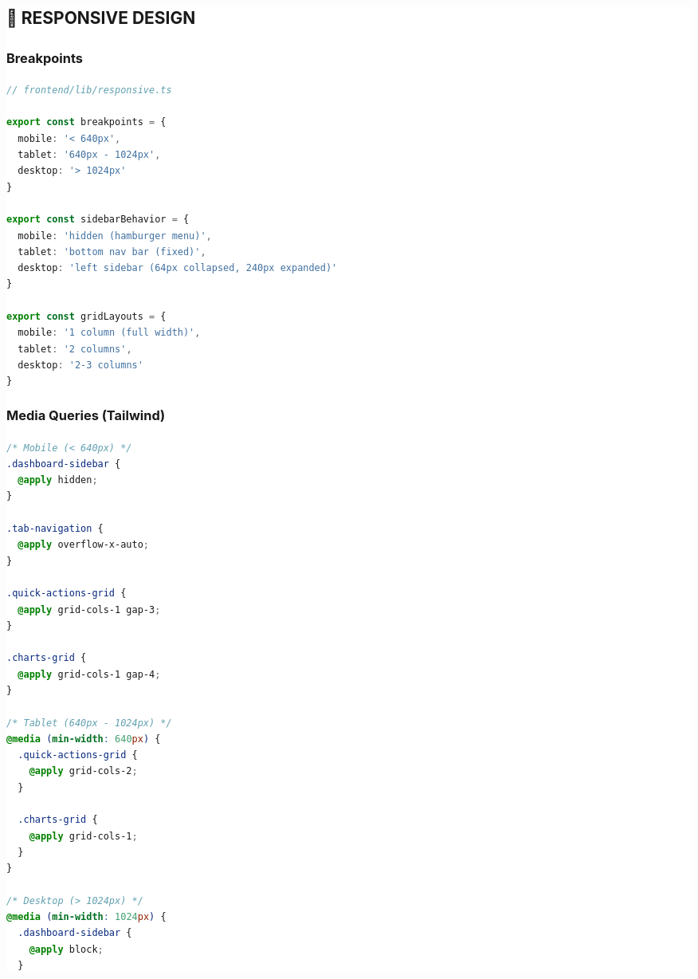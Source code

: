 
## 📱 RESPONSIVE DESIGN

### Breakpoints

```typescript
// frontend/lib/responsive.ts

export const breakpoints = {
  mobile: '< 640px',
  tablet: '640px - 1024px',
  desktop: '> 1024px'
}

export const sidebarBehavior = {
  mobile: 'hidden (hamburger menu)',
  tablet: 'bottom nav bar (fixed)',
  desktop: 'left sidebar (64px collapsed, 240px expanded)'
}

export const gridLayouts = {
  mobile: '1 column (full width)',
  tablet: '2 columns',
  desktop: '2-3 columns'
}
```

### Media Queries (Tailwind)

```css
/* Mobile (< 640px) */
.dashboard-sidebar {
  @apply hidden;
}

.tab-navigation {
  @apply overflow-x-auto;
}

.quick-actions-grid {
  @apply grid-cols-1 gap-3;
}

.charts-grid {
  @apply grid-cols-1 gap-4;
}

/* Tablet (640px - 1024px) */
@media (min-width: 640px) {
  .quick-actions-grid {
    @apply grid-cols-2;
  }

  .charts-grid {
    @apply grid-cols-1;
  }
}

/* Desktop (> 1024px) */
@media (min-width: 1024px) {
  .dashboard-sidebar {
    @apply block;
  }

```